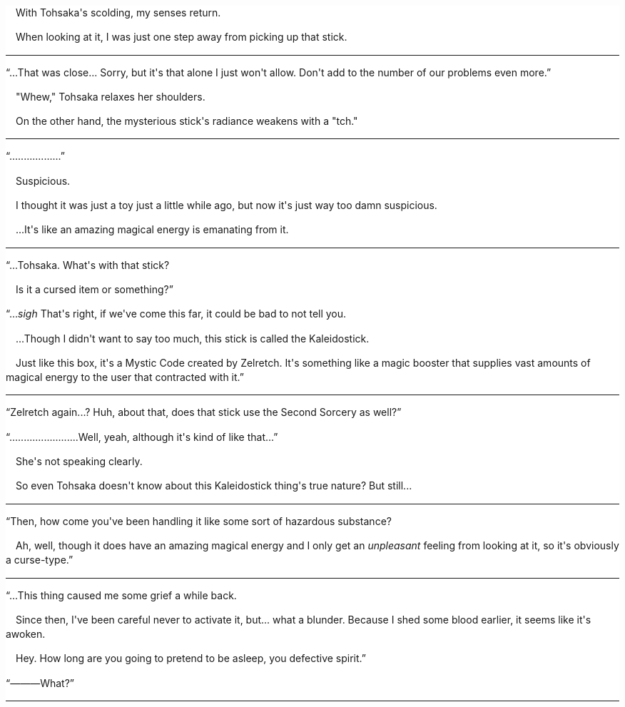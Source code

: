 　With Tohsaka's scolding, my senses return.  
  
　When looking at it, I was just one step away from picking up that stick.  
  
---  
  
“...That was close... Sorry, but it's that alone I just won't allow. Don't add to the number of our problems even more.”  
  
　"Whew," Tohsaka relaxes her shoulders.  
  
　On the other hand, the mysterious stick's radiance weakens with a "tch."  
  
---  
  
“..................”  
  
　Suspicious.  
  
　I thought it was just a toy just a little while ago, but now it's just way too damn suspicious.  
  
　...It's like an amazing magical energy is emanating from it.  
  
---  
  
“...Tohsaka. What's with that stick?  
  
　Is it a cursed item or something?”  
  
“...*sigh* That's right, if we've come this far, it could be bad to not tell you.  
  
　...Though I didn't want to say too much, this stick is called the Kaleidostick.  
  
　Just like this box, it's a Mystic Code created by Zelretch. It's something like a magic booster that supplies vast amounts of magical energy to the user that contracted with it.”  
  
---  
  
“Zelretch again...? Huh, about that, does that stick use the Second Sorcery as well?”  
  
“........................Well, yeah, although it's kind of like that...”  
  
　She's not speaking clearly.  
  
　So even Tohsaka doesn't know about this Kaleidostick thing's true nature? But still...  
  
---  
  
“Then, how come you've been handling it like some sort of hazardous substance?  
  
　Ah, well, though it does have an amazing magical energy and I only get an *unpleasant* feeling from looking at it, so it's obviously a curse-type.”  
  
---  
  
“...This thing caused me some grief a while back.  
  
　Since then, I've been careful never to activate it, but... what a blunder. Because I shed some blood earlier, it seems like it's awoken.  
  
　Hey. How long are you going to pretend to be asleep, you defective spirit.”  
  
“―――What?”  
  
---  